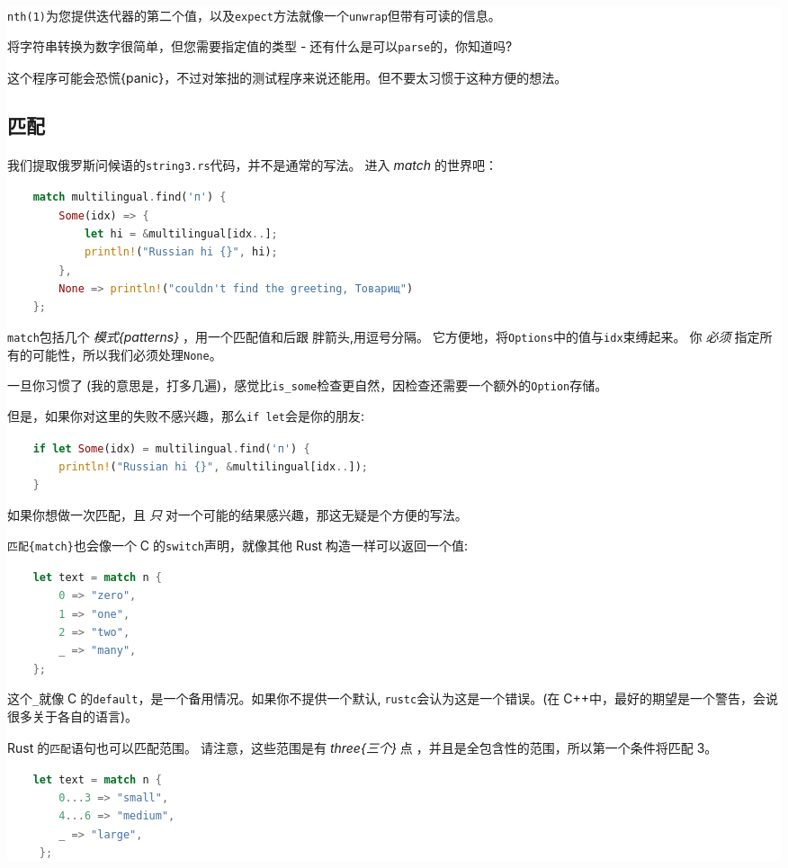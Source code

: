 `nth(1)`为您提供迭代器的第二个值，以及`expect`方法就像一个`unwrap`但带有可读的信息。

将字符串转换为数字很简单，但您需要指定值的类型 - 还有什么是可以`parse`的，你知道吗?

这个程序可能会恐慌{panic}，不过对笨拙的测试程序来说还能用。但不要太习惯于这种方便的想法。

## 匹配

我们提取俄罗斯问候语的`string3.rs`代码，并不是通常的写法。 进入 _match_ 的世界吧：

```rust
    match multilingual.find('п') {
        Some(idx) => {
            let hi = &multilingual[idx..];
            println!("Russian hi {}", hi);
        },
        None => println!("couldn't find the greeting, Товарищ")
    };
```

`match`包括几个 _模式{patterns}_ ，用一个匹配值和后跟 胖箭头,用逗号分隔。 它方便地，将`Options`中的值与`idx`束缚起来。 你 _必须_ 指定所有的可能性，所以我们必须处理`None`。

一旦你习惯了 (我的意思是，打多几遍)，感觉比`is_some`检查更自然，因检查还需要一个额外的`Option`存储。

但是，如果你对这里的失败不感兴趣，那么`if let`会是你的朋友:

```rust
    if let Some(idx) = multilingual.find('п') {
        println!("Russian hi {}", &multilingual[idx..]);
    }
```

如果你想做一次匹配，且 _只_ 对一个可能的结果感兴趣，那这无疑是个方便的写法。

`匹配{match}`也会像一个 C 的`switch`声明，就像其他 Rust 构造一样可以返回一个值:

```rust
    let text = match n {
        0 => "zero",
        1 => "one",
        2 => "two",
        _ => "many",
    };
```

这个`_`就像 C 的`default`，是一个备用情况。如果你不提供一个默认, `rustc`会认为这是一个错误。(在 C++中，最好的期望是一个警告，会说很多关于各自的语言)。

Rust 的`匹配`语句也可以匹配范围。 请注意，这些范围是有
_three{三个}_ 点 ，并且是全包含性的范围，所以第一个条件将匹配 3。

```rust
    let text = match n {
        0...3 => "small",
        4...6 => "medium",
        _ => "large",
     };
```
